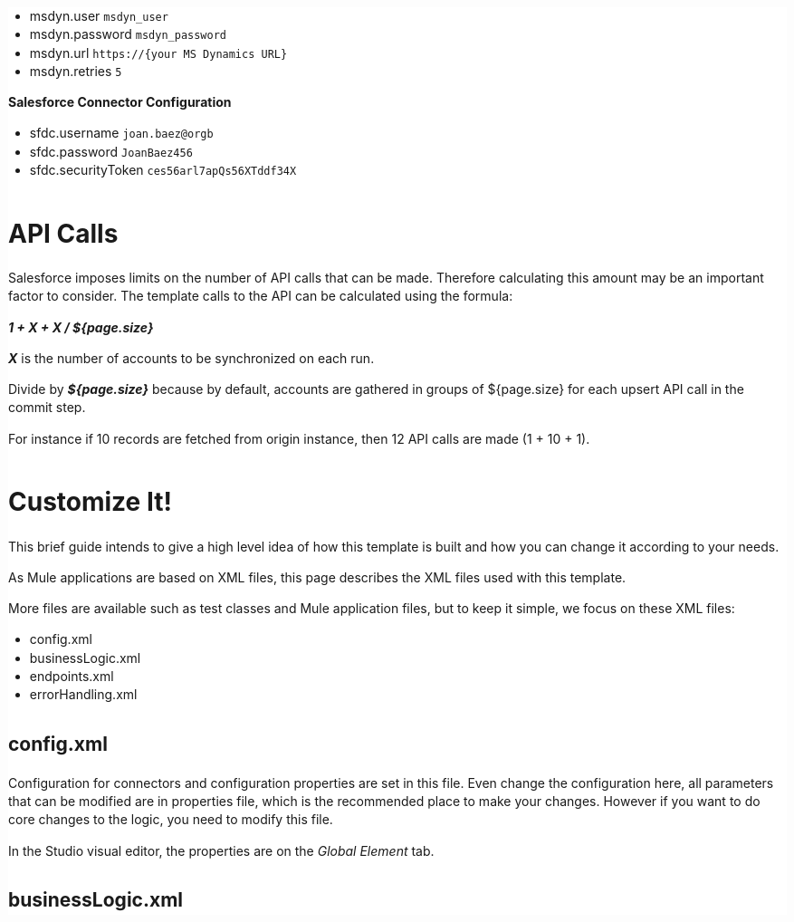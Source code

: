- msdyn.user `msdyn_user`
- msdyn.password `msdyn_password`
- msdyn.url `https://{your MS Dynamics URL}`
- msdyn.retries `5`

**Salesforce Connector Configuration**

- sfdc.username `joan.baez@orgb`
- sfdc.password `JoanBaez456`
- sfdc.securityToken `ces56arl7apQs56XTddf34X`

# API Calls

Salesforce imposes limits on the number of API calls that can be made. Therefore calculating this amount may be an important factor to consider. The template calls to the API can be calculated using the formula:

_**1 + X + X / ${page.size}**_

_**X**_ is the number of accounts to be synchronized on each run. 

Divide by _**${page.size}**_ because by default, accounts are gathered in groups of ${page.size} for each upsert API call in the commit step.    

For instance if 10 records are fetched from origin instance, then 12 API calls are made (1 + 10 + 1).

# Customize It!

This brief guide intends to give a high level idea of how this template is built and how you can change it according to your needs.

As Mule applications are based on XML files, this page describes the XML files used with this template.

More files are available such as test classes and Mule application files, but to keep it simple, we focus on these XML files:

- config.xml
- businessLogic.xml
- endpoints.xml
- errorHandling.xml

## config.xml

Configuration for connectors and configuration properties are set in this file. Even change the configuration here, all parameters that can be modified are in properties file, which is the recommended place to make your changes. However if you want to do core changes to the logic, you need to modify this file.

In the Studio visual editor, the properties are on the _Global Element_ tab.

## businessLogic.xml
